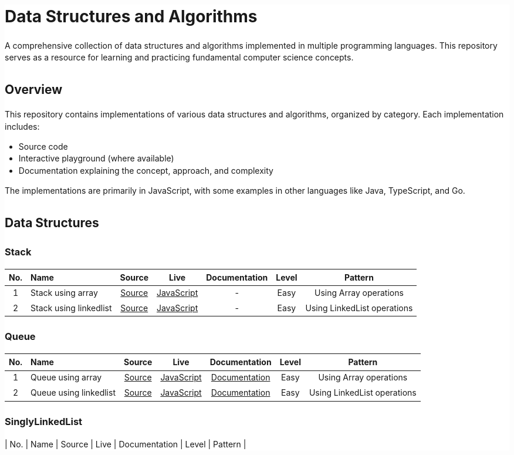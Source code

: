 # Data Structures and Algorithms

A comprehensive collection of data structures and algorithms implemented in multiple programming languages. This repository serves as a resource for learning and practicing fundamental computer science concepts.

## Overview

This repository contains implementations of various data structures and algorithms, organized by category. Each implementation includes:
- Source code
- Interactive playground (where available)
- Documentation explaining the concept, approach, and complexity

The implementations are primarily in JavaScript, with some examples in other languages like Java, TypeScript, and Go.

## Data Structures

### Stack

|  No.  | Name                   |                                                                              Source                                                                              |                                                                                                   Live                                                                                                    | Documentation | Level |           Pattern           |
| :---: | :--------------------- | :--------------------------------------------------------------------------------------------------------------------------------------------------------------: | :-------------------------------------------------------------------------------------------------------------------------------------------------------------------------------------------------------: | :-----------: | :---: | :-------------------------: |
|   1   | Stack using array      |      [Source](https://github.com/sudheerj/datastructures-algorithms/blob/master/src/javascript/datastructures/stack/1.stack_with_array/stack_with_array.js)      |      [JavaScript](https://livecodes.io/?console=open&x=https://github.com/sudheerj/datastructures-algorithms/blob/master/src/javascript/datastructures/stack/1.stack_with_array/stack_with_array.js)      |       -       | Easy  |   Using Array operations    |
|   2   | Stack using linkedlist | [Source](https://github.com/sudheerj/datastructures-algorithms/blob/master/src/javascript/datastructures/stack/2.stack_with_linkedlist/stack_with_linkedlist.js) | [JavaScript](https://livecodes.io/?console=open&x=https://github.com/sudheerj/datastructures-algorithms/blob/master/src/javascript/datastructures/stack/2.stack_with_linkedlist/stack_with_linkedlist.js) |       -       | Easy  | Using LinkedList operations |


### Queue

|  No.  | Name                   |                                                                              Source                                                                              |                                                                                                 Live                                                                                                 |                                                                              Documentation                                                                              | Level |           Pattern           |
| :---: | :--------------------- | :--------------------------------------------------------------------------------------------------------------------------------------------------------------: | :--------------------------------------------------------------------------------------------------------------------------------------------------------------------------------------------------: | :---------------------------------------------------------------------------------------------------------------------------------------------------------------------: | :---: | :-------------------------: |
|   1   | Queue using array      |      [Source](https://github.com/sudheerj/datastructures-algorithms/blob/master/src/javascript/datastructures/queue/1.queue_with_array/queue_with_array.js)      |   [JavaScript](https://livecodes.io/?console=open&x=https://github.com/sudheerj/datastructures-algorithms/blob/master/src/javascript/datastructures/queue/1.queue_with_array/queue_with_array.js)    |      [Documentation](https://github.com/sudheerj/datastructures-algorithms/blob/master/src/javascript/datastructures/queue/1.queue_with_array/queue_with_array.md)      | Easy  |   Using Array operations    |
|   2   | Queue using linkedlist | [Source](https://github.com/sudheerj/datastructures-algorithms/blob/master/src/javascript/datastructures/queue/2.queue_with_linkedlist/queue_with_linkedlist.js) | [JavaScript](https://livecodes.io/?console=open&x=https://github.com/sudheerj/datastructures-algorithms/blob/master/src/javascript/datastructures/queue/2.queue_with_array/queue_with_linkedlist.js) | [Documentation](https://github.com/sudheerj/datastructures-algorithms/blob/master/src/javascript/datastructures/queue/2.queue_with_linkedlist/queue_with_linkedlist.md) | Easy  | Using LinkedList operations |

### SinglyLinkedList

|  No.  | Name                            |                                                                     Source                                                                     |                                                                                          Live                                                                                           |                                                                     Documentation                                                                     | Level |        Pattern         |